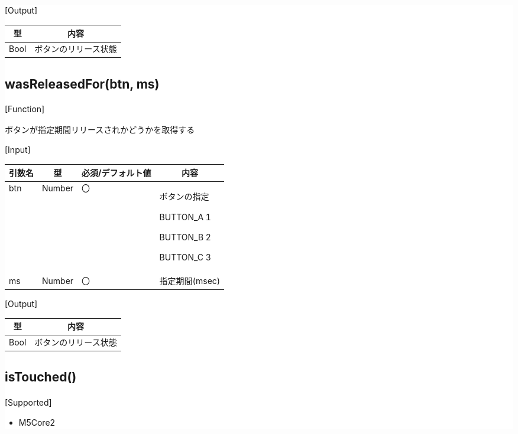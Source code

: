 \[Output\]

| 型    | 内容         |
| ---- | ---------- |
| Bool | ボタンのリリース状態 |

## wasReleasedFor(btn, ms)

\[Function\]

ボタンが指定期間リリースされかどうかを取得する

\[Input\]

<table>
<thead>
<tr class="header">
<th>引数名</th>
<th>型</th>
<th>必須/デフォルト値</th>
<th>内容</th>
</tr>
</thead>
<tbody>
<tr class="odd">
<td>btn</td>
<td>Number</td>
<td>〇</td>
<td><p>ボタンの指定</p>
<p>BUTTON_A 1</p>
<p>BUTTON_B 2</p>
<p>BUTTON_C 3</p></td>
</tr>
<tr class="even">
<td>ms</td>
<td>Number</td>
<td>〇</td>
<td>指定期間(msec)</td>
</tr>
</tbody>
</table>

\[Output\]

| 型    | 内容         |
| ---- | ---------- |
| Bool | ボタンのリリース状態 |

## isTouched()

\[Supported\]

  - M5Core2
